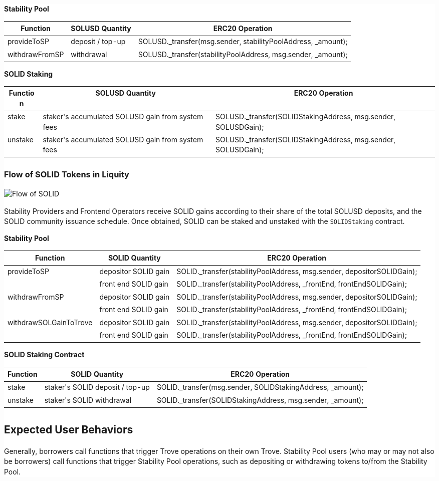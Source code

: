 **Stability Pool**

| Function       | SOLUSD Quantity    | ERC20 Operation                                             |
|----------------|------------------|-------------------------------------------------------------|
| provideToSP    | deposit / top-up | SOLUSD._transfer(msg.sender, stabilityPoolAddress, _amount);  |
| withdrawFromSP | withdrawal       | SOLUSD._transfer(stabilityPoolAddress, msg.sender, _amount);  |

**SOLID Staking**

| Function | SOLUSD Quantity                                   | ERC20 Operation                                           |
|----------|-------------------------------------------------|-----------------------------------------------------------|
| stake    | staker's accumulated SOLUSD gain from system fees | SOLUSD._transfer(SOLIDStakingAddress, msg.sender, SOLUSDGain); |
| unstake  | staker's accumulated SOLUSD gain from system fees | SOLUSD._transfer(SOLIDStakingAddress, msg.sender, SOLUSDGain); |

### Flow of SOLID Tokens in Liquity

![Flow of SOLID](images/SOLID_flows.svg)

Stability Providers and Frontend Operators receive SOLID gains according to their share of the total SOLUSD deposits, and the SOLID community issuance schedule.  Once obtained, SOLID can be staked and unstaked with the `SOLIDStaking` contract.

**Stability Pool**

| Function               | SOLID Quantity       | ERC20 Operation                                                       |
|------------------------|---------------------|-----------------------------------------------------------------------|
| provideToSP            | depositor SOLID gain | SOLID._transfer(stabilityPoolAddress, msg.sender, depositorSOLIDGain); |
|                        | front end SOLID gain | SOLID._transfer(stabilityPoolAddress, _frontEnd, frontEndSOLIDGain);   |
| withdrawFromSP         | depositor SOLID gain | SOLID._transfer(stabilityPoolAddress, msg.sender, depositorSOLIDGain); |
|                        | front end SOLID gain | SOLID._transfer(stabilityPoolAddress, _frontEnd, frontEndSOLIDGain);   |
| withdrawSOLGainToTrove | depositor SOLID gain | SOLID._transfer(stabilityPoolAddress, msg.sender, depositorSOLIDGain); |
|                        | front end SOLID gain | SOLID._transfer(stabilityPoolAddress, _frontEnd, frontEndSOLIDGain);   |

**SOLID Staking Contract**

| Function | SOLID Quantity                  | ERC20 Operation                                           |
|----------|--------------------------------|-----------------------------------------------------------|
| stake    | staker's SOLID deposit / top-up | SOLID._transfer(msg.sender, SOLIDStakingAddress, _amount); |
| unstake  | staker's SOLID withdrawal       | SOLID._transfer(SOLIDStakingAddress, msg.sender, _amount); |


## Expected User Behaviors

Generally, borrowers call functions that trigger Trove operations on their own Trove. Stability Pool users (who may or may not also be borrowers) call functions that trigger Stability Pool operations, such as depositing or withdrawing tokens to/from the Stability Pool.
